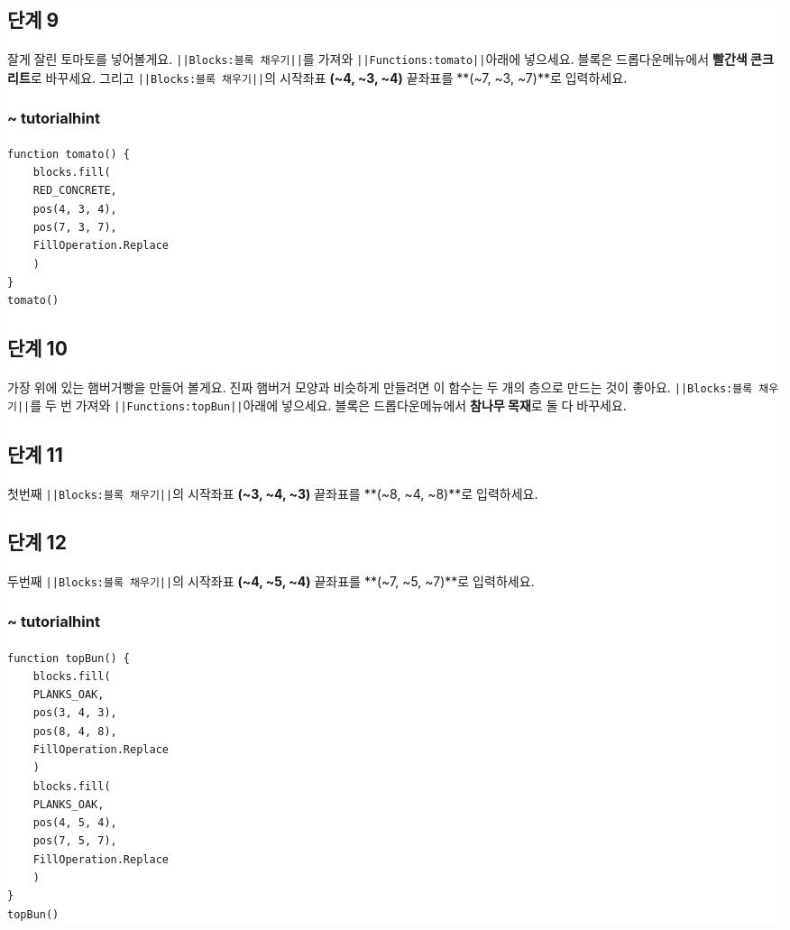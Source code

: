 ## 단계 9
잘게 잘린 토마토를 넣어볼게요. ``||Blocks:블록 채우기||``를 가져와 ``||Functions:tomato||``아래에 넣으세요. 블록은 드롭다운메뉴에서 **빨간색 콘크리트**로 바꾸세요. 그리고 ``||Blocks:블록 채우기||``의 시작좌표 **(~4, ~3, ~4)** 끝좌표를 **(~7, ~3, ~7)**로 입력하세요.




### ~ tutorialhint
```blocks
function tomato() {
    blocks.fill(
    RED_CONCRETE,
    pos(4, 3, 4),
    pos(7, 3, 7),
    FillOperation.Replace
    )
}
tomato()
```

## 단계 10
가장 위에 있는 햄버거빵을 만들어 볼게요. 진짜 햄버거 모양과 비슷하게 만들려면 이 함수는 두 개의 층으로 만드는 것이 좋아요. ``||Blocks:블록 채우기||``를 두 번 가져와 ``||Functions:topBun||``아래에 넣으세요. 블록은 드롭다운메뉴에서 **참나무 목재**로 둘 다 바꾸세요. 



## 단계 11
첫번째 ``||Blocks:블록 채우기||``의 시작좌표 **(~3, ~4, ~3)** 끝좌표를 **(~8, ~4, ~8)**로 입력하세요.


## 단계 12
두번째 ``||Blocks:블록 채우기||``의 시작좌표 **(~4, ~5, ~4)** 끝좌표를 **(~7, ~5, ~7)**로 입력하세요.


### ~ tutorialhint
``` blocks
function topBun() {
    blocks.fill(
    PLANKS_OAK,
    pos(3, 4, 3),
    pos(8, 4, 8),
    FillOperation.Replace
    )
    blocks.fill(
    PLANKS_OAK,
    pos(4, 5, 4),
    pos(7, 5, 7),
    FillOperation.Replace
    )
}
topBun()
```
